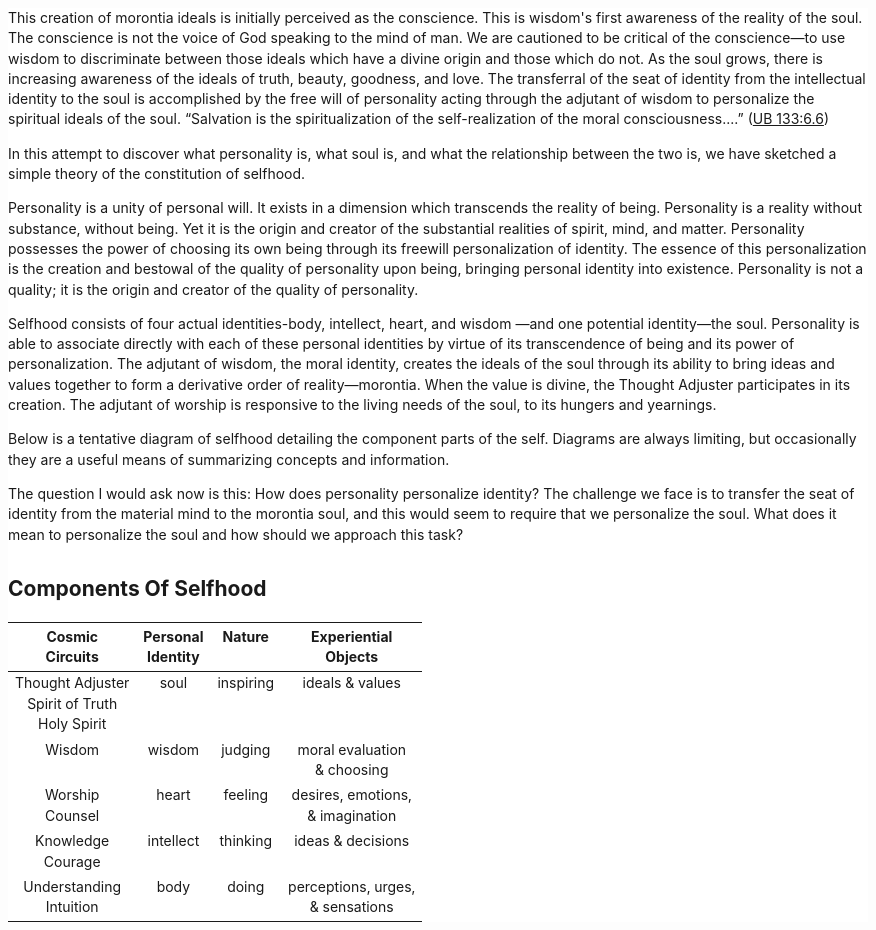 This creation of morontia ideals is initially perceived as the conscience. This is wisdom's first awareness of the reality of the soul. The conscience is not the voice of God speaking to the mind of man. We are cautioned to be critical of the conscience—to use wisdom to discriminate between those ideals which have a divine origin and those which do not. As the soul grows, there is increasing awareness of the ideals of truth, beauty, goodness, and love. The transferral of the seat of identity from the intellectual identity to the soul is accomplished by the free will of personality acting through the adjutant of wisdom to personalize the spiritual ideals of the soul. “Salvation is the spiritualization of the self-realization of the moral consciousness....” (<a id="a68_767"></a>[UB 133:6.6](/en/The_Urantia_Book/133#p6_6))

In this attempt to discover what personality is, what soul is, and what the relationship between the two is, we have sketched a simple theory of the constitution of selfhood.

Personality is a unity of personal will. It exists in a dimension which transcends the reality of being. Personality is a reality without substance, without being. Yet it is the origin and creator of the substantial realities of spirit, mind, and matter. Personality possesses the power of choosing its own being through its freewill personalization of identity. The essence of this personalization is the creation and bestowal of the quality of personality upon being, bringing personal identity into existence. Personality is not a quality; it is the origin and creator of the quality of personality.

Selfhood consists of four actual identities-body, intellect, heart, and wisdom —and one potential identity—the soul. Personality is able to associate directly with each of these personal identities by virtue of its transcendence of being and its power of personalization. The adjutant of wisdom, the moral identity, creates the ideals of the soul through its ability to bring ideas and values together to form a derivative order of reality—morontia. When the value is divine, the Thought Adjuster participates in its creation. The adjutant of worship is responsive to the living needs of the soul, to its hungers and yearnings.

Below is a tentative diagram of selfhood detailing the component parts of the self. Diagrams are always limiting, but occasionally they are a useful means of summarizing concepts and information.

The question I would ask now is this: How does personality personalize identity? The challenge we face is to transfer the seat of identity from the material mind to the morontia soul, and this would seem to require that we personalize the soul. What does it mean to personalize the soul and how should we approach this task?

## Components Of Selfhood

| Cosmic <br>Circuits | Personal <br>Identity | Nature | Experiential <br>Objects |
| :---: | :---: | :---: | :---: |
Thought Adjuster<br>Spirit of Truth<br>Holy Spirit | soul | inspiring | ideals \& values |
Wisdom | wisdom | judging | moral evaluation <br>\& choosing |
Worship<br> Counsel | heart | feeling | desires, emotions, <br>\& imagination |
Knowledge<br> Courage | intellect | thinking | ideas \& decisions |
Understanding<br> Intuition | body | doing | perceptions, urges, <br>\& sensations |